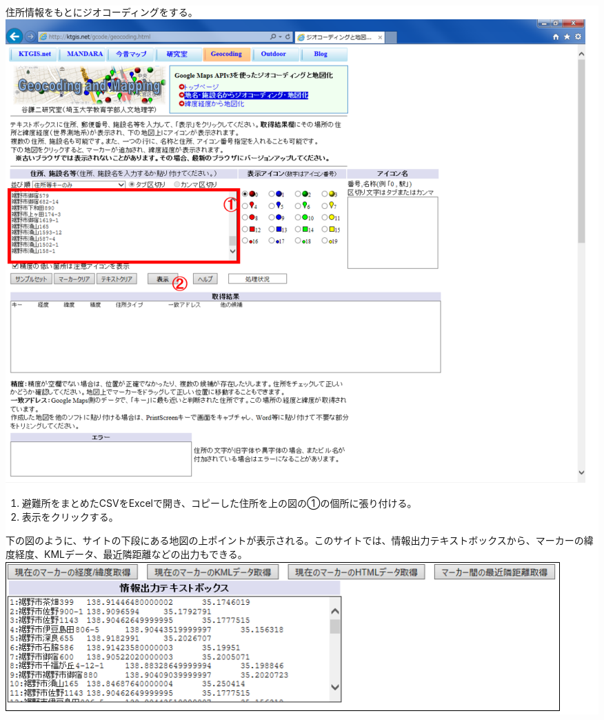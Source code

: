 住所情報をもとにジオコーディングをする。
![ジオコーディング](pic/8pic_21.png)
1. 避難所をまとめたCSVをExcelで開き、コピーした住所を上の図の①の個所に張り付ける。
2. 表示をクリックする。

下の図のように、サイトの下段にある地図の上ポイントが表示される。このサイトでは、情報出力テキストボックスから、マーカーの緯度経度、KMLデータ、最近隣距離などの出力もできる。
![ジオコーディング](pic/8pic_22.png)
